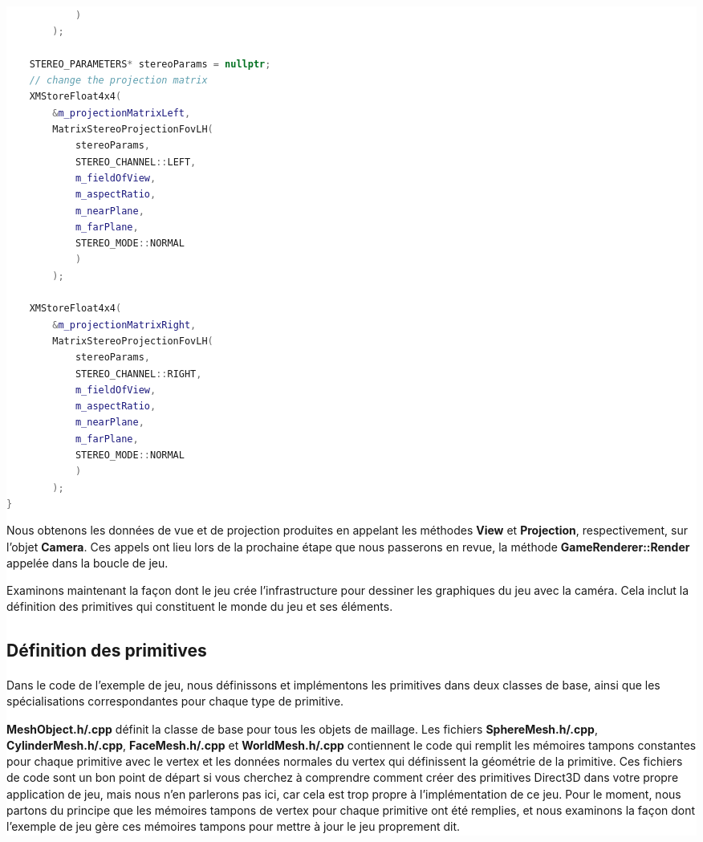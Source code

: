 ```cpp
            )
        );

    STEREO_PARAMETERS* stereoParams = nullptr;
    // change the projection matrix
    XMStoreFloat4x4(
        &m_projectionMatrixLeft,
        MatrixStereoProjectionFovLH(
            stereoParams,
            STEREO_CHANNEL::LEFT,
            m_fieldOfView,
            m_aspectRatio,
            m_nearPlane,
            m_farPlane,
            STEREO_MODE::NORMAL
            )
        );

    XMStoreFloat4x4(
        &m_projectionMatrixRight,
        MatrixStereoProjectionFovLH(
            stereoParams,
            STEREO_CHANNEL::RIGHT,
            m_fieldOfView,
            m_aspectRatio,
            m_nearPlane,
            m_farPlane,
            STEREO_MODE::NORMAL
            )
        );
}
```

Nous obtenons les données de vue et de projection produites en appelant les méthodes **View** et **Projection**, respectivement, sur l’objet **Camera**. Ces appels ont lieu lors de la prochaine étape que nous passerons en revue, la méthode **GameRenderer::Render** appelée dans la boucle de jeu.

Examinons maintenant la façon dont le jeu crée l’infrastructure pour dessiner les graphiques du jeu avec la caméra. Cela inclut la définition des primitives qui constituent le monde du jeu et ses éléments.

## Définition des primitives


Dans le code de l’exemple de jeu, nous définissons et implémentons les primitives dans deux classes de base, ainsi que les spécialisations correspondantes pour chaque type de primitive.

**MeshObject.h/.cpp** définit la classe de base pour tous les objets de maillage. Les fichiers **SphereMesh.h/.cpp**, **CylinderMesh.h/.cpp**, **FaceMesh.h/.cpp** et **WorldMesh.h/.cpp** contiennent le code qui remplit les mémoires tampons constantes pour chaque primitive avec le vertex et les données normales du vertex qui définissent la géométrie de la primitive. Ces fichiers de code sont un bon point de départ si vous cherchez à comprendre comment créer des primitives Direct3D dans votre propre application de jeu, mais nous n’en parlerons pas ici, car cela est trop propre à l’implémentation de ce jeu. Pour le moment, nous partons du principe que les mémoires tampons de vertex pour chaque primitive ont été remplies, et nous examinons la façon dont l’exemple de jeu gère ces mémoires tampons pour mettre à jour le jeu proprement dit.
